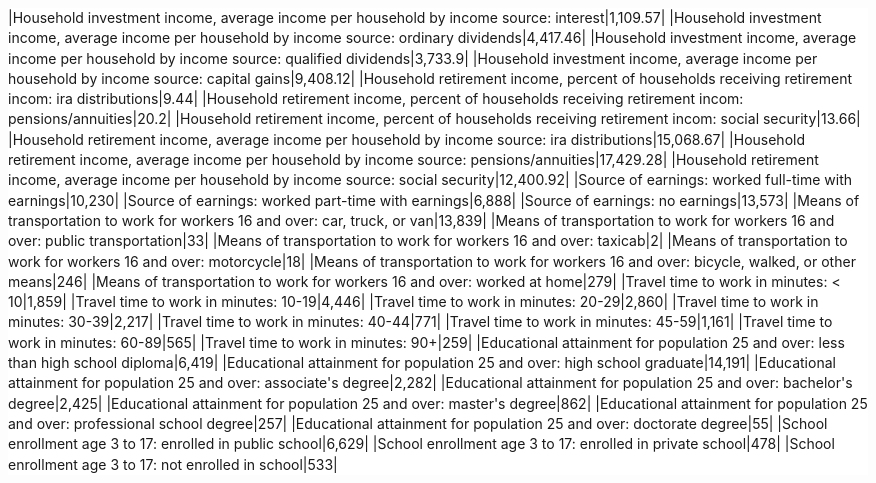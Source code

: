 |Household investment income, average income per household by income source: interest|1,109.57|
|Household investment income, average income per household by income source: ordinary dividends|4,417.46|
|Household investment income, average income per household by income source: qualified dividends|3,733.9|
|Household investment income, average income per household by income source: capital gains|9,408.12|
|Household retirement income, percent of households receiving retirement incom: ira distributions|9.44|
|Household retirement income, percent of households receiving retirement incom: pensions/annuities|20.2|
|Household retirement income, percent of households receiving retirement incom: social security|13.66|
|Household retirement income, average income per household by income source: ira distributions|15,068.67|
|Household retirement income, average income per household by income source: pensions/annuities|17,429.28|
|Household retirement income, average income per household by income source: social security|12,400.92|
|Source of earnings: worked full-time with earnings|10,230|
|Source of earnings: worked part-time with earnings|6,888|
|Source of earnings: no earnings|13,573|
|Means of transportation to work for workers 16 and over: car, truck, or van|13,839|
|Means of transportation to work for workers 16 and over: public transportation|33|
|Means of transportation to work for workers 16 and over: taxicab|2|
|Means of transportation to work for workers 16 and over: motorcycle|18|
|Means of transportation to work for workers 16 and over: bicycle, walked, or other means|246|
|Means of transportation to work for workers 16 and over: worked at home|279|
|Travel time to work in minutes: < 10|1,859|
|Travel time to work in minutes: 10-19|4,446|
|Travel time to work in minutes: 20-29|2,860|
|Travel time to work in minutes: 30-39|2,217|
|Travel time to work in minutes: 40-44|771|
|Travel time to work in minutes: 45-59|1,161|
|Travel time to work in minutes: 60-89|565|
|Travel time to work in minutes: 90+|259|
|Educational attainment for population 25 and over: less than high school diploma|6,419|
|Educational attainment for population 25 and over: high school graduate|14,191|
|Educational attainment for population 25 and over: associate's degree|2,282|
|Educational attainment for population 25 and over: bachelor's degree|2,425|
|Educational attainment for population 25 and over: master's degree|862|
|Educational attainment for population 25 and over: professional school degree|257|
|Educational attainment for population 25 and over: doctorate degree|55|
|School enrollment age 3 to 17: enrolled in public school|6,629|
|School enrollment age 3 to 17: enrolled in private school|478|
|School enrollment age 3 to 17: not enrolled in school|533|
